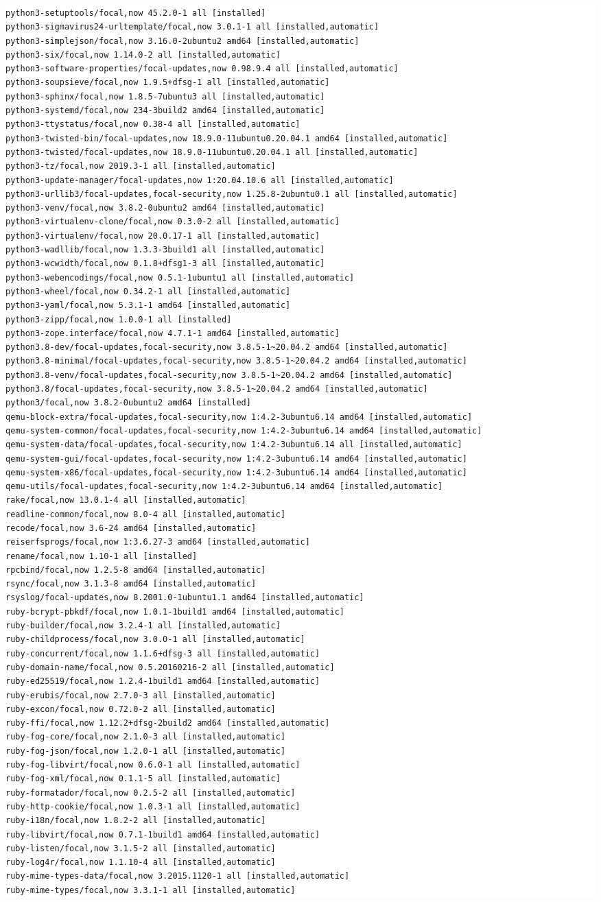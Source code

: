     python3-setuptools/focal,now 45.2.0-1 all [installed]
    python3-sigmavirus24-urltemplate/focal,now 3.0.1-1 all [installed,automatic]
    python3-simplejson/focal,now 3.16.0-2ubuntu2 amd64 [installed,automatic]
    python3-six/focal,now 1.14.0-2 all [installed,automatic]
    python3-software-properties/focal-updates,now 0.98.9.4 all [installed,automatic]
    python3-soupsieve/focal,now 1.9.5+dfsg-1 all [installed,automatic]
    python3-sphinx/focal,now 1.8.5-7ubuntu3 all [installed,automatic]
    python3-systemd/focal,now 234-3build2 amd64 [installed,automatic]
    python3-ttystatus/focal,now 0.38-4 all [installed,automatic]
    python3-twisted-bin/focal-updates,now 18.9.0-11ubuntu0.20.04.1 amd64 [installed,automatic]
    python3-twisted/focal-updates,now 18.9.0-11ubuntu0.20.04.1 all [installed,automatic]
    python3-tz/focal,now 2019.3-1 all [installed,automatic]
    python3-update-manager/focal-updates,now 1:20.04.10.6 all [installed,automatic]
    python3-urllib3/focal-updates,focal-security,now 1.25.8-2ubuntu0.1 all [installed,automatic]
    python3-venv/focal,now 3.8.2-0ubuntu2 amd64 [installed,automatic]
    python3-virtualenv-clone/focal,now 0.3.0-2 all [installed,automatic]
    python3-virtualenv/focal,now 20.0.17-1 all [installed,automatic]
    python3-wadllib/focal,now 1.3.3-3build1 all [installed,automatic]
    python3-wcwidth/focal,now 0.1.8+dfsg1-3 all [installed,automatic]
    python3-webencodings/focal,now 0.5.1-1ubuntu1 all [installed,automatic]
    python3-wheel/focal,now 0.34.2-1 all [installed,automatic]
    python3-yaml/focal,now 5.3.1-1 amd64 [installed,automatic]
    python3-zipp/focal,now 1.0.0-1 all [installed]
    python3-zope.interface/focal,now 4.7.1-1 amd64 [installed,automatic]
    python3.8-dev/focal-updates,focal-security,now 3.8.5-1~20.04.2 amd64 [installed,automatic]
    python3.8-minimal/focal-updates,focal-security,now 3.8.5-1~20.04.2 amd64 [installed,automatic]
    python3.8-venv/focal-updates,focal-security,now 3.8.5-1~20.04.2 amd64 [installed,automatic]
    python3.8/focal-updates,focal-security,now 3.8.5-1~20.04.2 amd64 [installed,automatic]
    python3/focal,now 3.8.2-0ubuntu2 amd64 [installed]
    qemu-block-extra/focal-updates,focal-security,now 1:4.2-3ubuntu6.14 amd64 [installed,automatic]
    qemu-system-common/focal-updates,focal-security,now 1:4.2-3ubuntu6.14 amd64 [installed,automatic]
    qemu-system-data/focal-updates,focal-security,now 1:4.2-3ubuntu6.14 all [installed,automatic]
    qemu-system-gui/focal-updates,focal-security,now 1:4.2-3ubuntu6.14 amd64 [installed,automatic]
    qemu-system-x86/focal-updates,focal-security,now 1:4.2-3ubuntu6.14 amd64 [installed,automatic]
    qemu-utils/focal-updates,focal-security,now 1:4.2-3ubuntu6.14 amd64 [installed,automatic]
    rake/focal,now 13.0.1-4 all [installed,automatic]
    readline-common/focal,now 8.0-4 all [installed,automatic]
    recode/focal,now 3.6-24 amd64 [installed,automatic]
    reiserfsprogs/focal,now 1:3.6.27-3 amd64 [installed,automatic]
    rename/focal,now 1.10-1 all [installed]
    rpcbind/focal,now 1.2.5-8 amd64 [installed,automatic]
    rsync/focal,now 3.1.3-8 amd64 [installed,automatic]
    rsyslog/focal-updates,now 8.2001.0-1ubuntu1.1 amd64 [installed,automatic]
    ruby-bcrypt-pbkdf/focal,now 1.0.1-1build1 amd64 [installed,automatic]
    ruby-builder/focal,now 3.2.4-1 all [installed,automatic]
    ruby-childprocess/focal,now 3.0.0-1 all [installed,automatic]
    ruby-concurrent/focal,now 1.1.6+dfsg-3 all [installed,automatic]
    ruby-domain-name/focal,now 0.5.20160216-2 all [installed,automatic]
    ruby-ed25519/focal,now 1.2.4-1build1 amd64 [installed,automatic]
    ruby-erubis/focal,now 2.7.0-3 all [installed,automatic]
    ruby-excon/focal,now 0.72.0-2 all [installed,automatic]
    ruby-ffi/focal,now 1.12.2+dfsg-2build2 amd64 [installed,automatic]
    ruby-fog-core/focal,now 2.1.0-3 all [installed,automatic]
    ruby-fog-json/focal,now 1.2.0-1 all [installed,automatic]
    ruby-fog-libvirt/focal,now 0.6.0-1 all [installed,automatic]
    ruby-fog-xml/focal,now 0.1.1-5 all [installed,automatic]
    ruby-formatador/focal,now 0.2.5-2 all [installed,automatic]
    ruby-http-cookie/focal,now 1.0.3-1 all [installed,automatic]
    ruby-i18n/focal,now 1.8.2-2 all [installed,automatic]
    ruby-libvirt/focal,now 0.7.1-1build1 amd64 [installed,automatic]
    ruby-listen/focal,now 3.1.5-2 all [installed,automatic]
    ruby-log4r/focal,now 1.1.10-4 all [installed,automatic]
    ruby-mime-types-data/focal,now 3.2015.1120-1 all [installed,automatic]
    ruby-mime-types/focal,now 3.3.1-1 all [installed,automatic]